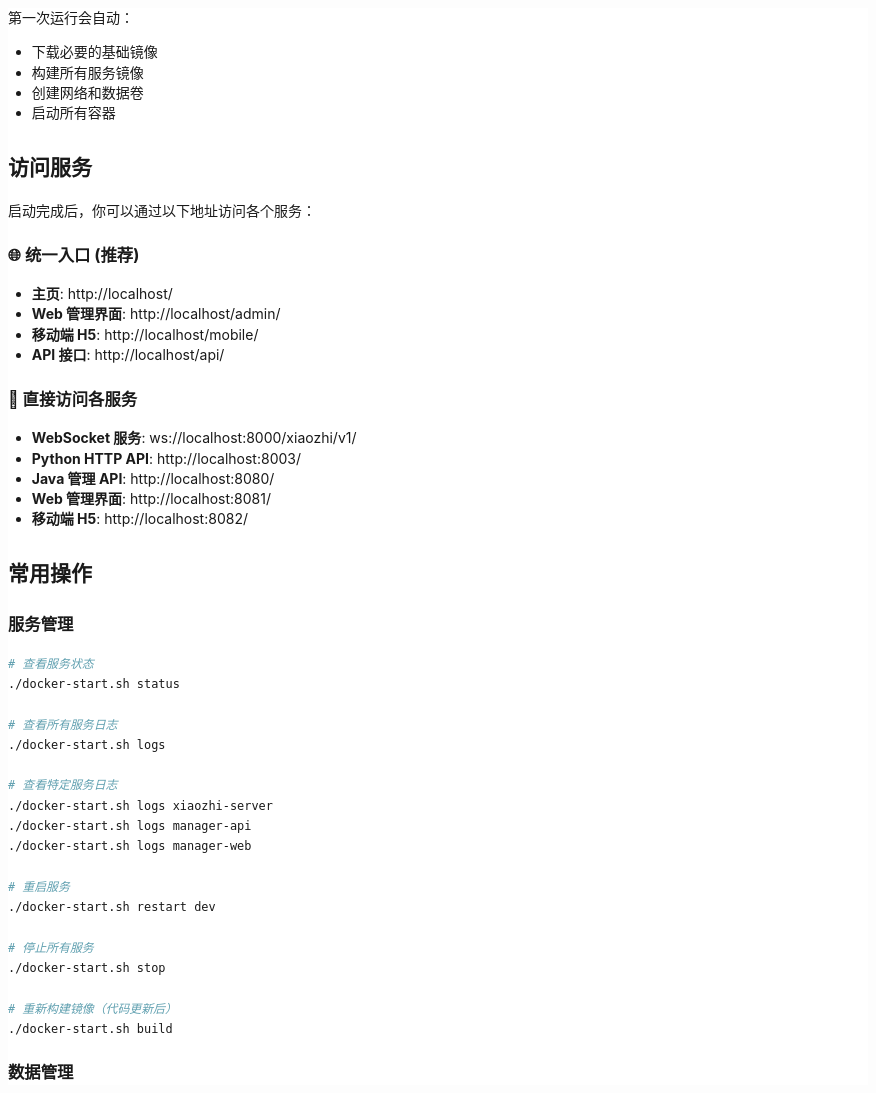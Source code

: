 第一次运行会自动：
- 下载必要的基础镜像
- 构建所有服务镜像
- 创建网络和数据卷
- 启动所有容器

## 访问服务

启动完成后，你可以通过以下地址访问各个服务：

### 🌐 统一入口 (推荐)
- **主页**: http://localhost/
- **Web 管理界面**: http://localhost/admin/
- **移动端 H5**: http://localhost/mobile/
- **API 接口**: http://localhost/api/

### 🔗 直接访问各服务
- **WebSocket 服务**: ws://localhost:8000/xiaozhi/v1/
- **Python HTTP API**: http://localhost:8003/
- **Java 管理 API**: http://localhost:8080/
- **Web 管理界面**: http://localhost:8081/
- **移动端 H5**: http://localhost:8082/

## 常用操作

### 服务管理

```bash
# 查看服务状态
./docker-start.sh status

# 查看所有服务日志
./docker-start.sh logs

# 查看特定服务日志
./docker-start.sh logs xiaozhi-server
./docker-start.sh logs manager-api
./docker-start.sh logs manager-web

# 重启服务
./docker-start.sh restart dev

# 停止所有服务
./docker-start.sh stop

# 重新构建镜像（代码更新后）
./docker-start.sh build
```

### 数据管理
